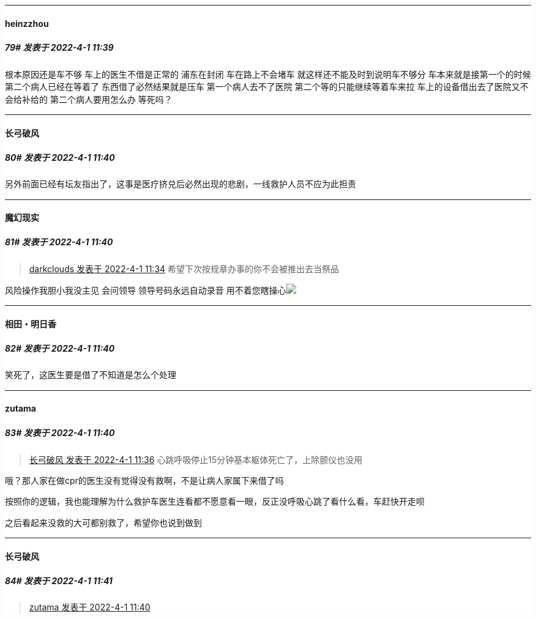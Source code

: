 *****

####  heinzzhou  
##### 79#       发表于 2022-4-1 11:39

根本原因还是车不够 车上的医生不借是正常的 浦东在封闭 车在路上不会堵车 就这样还不能及时到说明车不够分 车本来就是接第一个的时候第二个病人已经在等着了 东西借了必然结果就是压车 第一个病人去不了医院 第二个等的只能继续等着车来拉 车上的设备借出去了医院又不会给补给的 第二个病人要用怎么办 等死吗？

*****

####  长弓破风  
##### 80#       发表于 2022-4-1 11:40

另外前面已经有坛友指出了，这事是医疗挤兑后必然出现的悲剧，一线救护人员不应为此担责

*****

####  魔幻现实  
##### 81#       发表于 2022-4-1 11:40

<blockquote><a href="httphttps://bbs.saraba1st.com/2b/forum.php?mod=redirect&amp;goto=findpost&amp;pid=55270756&amp;ptid=2061888" target="_blank">darkclouds 发表于 2022-4-1 11:34</a>
希望下次按规章办事的你不会被推出去当祭品</blockquote>
风险操作我胆小我没主见 会问领导 领导号码永远自动录音 用不着您瞎操心<img src="https://static.saraba1st.com/image/smiley/face2017/065.png" referrerpolicy="no-referrer">

*****

####  相田・明日香  
##### 82#       发表于 2022-4-1 11:40

笑死了，这医生要是借了不知道是怎么个处理

*****

####  zutama  
##### 83#       发表于 2022-4-1 11:40

<blockquote><a href="httphttps://bbs.saraba1st.com/2b/forum.php?mod=redirect&amp;goto=findpost&amp;pid=55270785&amp;ptid=2061888" target="_blank">长弓破风 发表于 2022-4-1 11:36</a>
心跳呼吸停止15分钟基本躯体死亡了，上除颤仪也没用</blockquote>
哦？那人家在做cpr的医生没有觉得没有救啊，不是让病人家属下来借了吗

按照你的逻辑，我也能理解为什么救护车医生连看都不愿意看一眼，反正没呼吸心跳了看什么看，车赶快开走呗

之后看起来没救的大可都别救了，希望你也说到做到



*****

####  长弓破风  
##### 84#       发表于 2022-4-1 11:41

<blockquote><a href="httphttps://bbs.saraba1st.com/2b/forum.php?mod=redirect&amp;goto=findpost&amp;pid=55270835&amp;ptid=2061888" target="_blank">zutama 发表于 2022-4-1 11:40</a>
